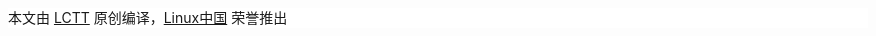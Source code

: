 本文由 [LCTT](https://github.com/LCTT/TranslateProject) 原创编译，[Linux中国](https://linux.cn/) 荣誉推出

[a]: https://twobithistory.org
[b]: https://github.com/lujun9972
[1]: https://www.infoq.com/presentations/Are-We-There-Yet-Rich-Hickey
[2]: https://twobithistory.org/images/river.jpg
[3]: tmp.2ZIthXB4S6#fn:1
[4]: tmp.2ZIthXB4S6#fn:2
[5]: tmp.2ZIthXB4S6#fn:3
[6]: tmp.2ZIthXB4S6#fn:4
[7]: tmp.2ZIthXB4S6#fn:5
[8]: tmp.2ZIthXB4S6#fn:6
[9]: tmp.2ZIthXB4S6#fn:7
[10]: https://archive.computerhistory.org/resources/text/algol/ACM_Algol_bulletin/1061032/p39-hoare.pdf
[11]: tmp.2ZIthXB4S6#fn:8
[12]: tmp.2ZIthXB4S6#fn:9
[13]: tmp.2ZIthXB4S6#fn:10
[14]: http://web.eah-jena.de/~kleine/history/languages/Simula-CommonBaseLanguage.pdf
[15]: tmp.2ZIthXB4S6#fn:11
[16]: https://www.gnu.org/software/cim/
[17]: https://gist.github.com/sinclairtarget/6364cd521010d28ee24dd41ab3d61a96
[18]: tmp.2ZIthXB4S6#fn:12
[19]: https://twobithistory.org/2018/08/18/ada-lovelace-note-g.html
[20]: https://twitter.com/TwoBitHistory
[21]: https://twobithistory.org/feed.xml
[22]: https://twitter.com/TwoBitHistory/status/1075075139543449600?ref_src=twsrc%5Etfw
[23]: tmp.2ZIthXB4S6#fnref:1
[24]: http://citeseerx.ist.psu.edu/viewdoc/download?doi=10.1.1.95.384&rep=rep1&type=pdf
[25]: tmp.2ZIthXB4S6#fnref:2
[26]: tmp.2ZIthXB4S6#fnref:3
[27]: tmp.2ZIthXB4S6#fnref:4
[28]: tmp.2ZIthXB4S6#fnref:5
[29]: tmp.2ZIthXB4S6#fnref:6
[30]: tmp.2ZIthXB4S6#fnref:7
[31]: tmp.2ZIthXB4S6#fnref:8
[32]: tmp.2ZIthXB4S6#fnref:9
[33]: tmp.2ZIthXB4S6#fnref:10
[34]: tmp.2ZIthXB4S6#fnref:11
[35]: tmp.2ZIthXB4S6#fnref:12


[#]: subject: "OOP Before OOP with Simula"
[#]: via: "https://twobithistory.org/2019/01/31/simula.html"
[#]: author: "Two-Bit History https://twobithistory.org"
[#]: collector: "lujun9972"
[#]: translator: "aREversez"
[#]: reviewer: " "
[#]: publisher: " "
[#]: url: " "